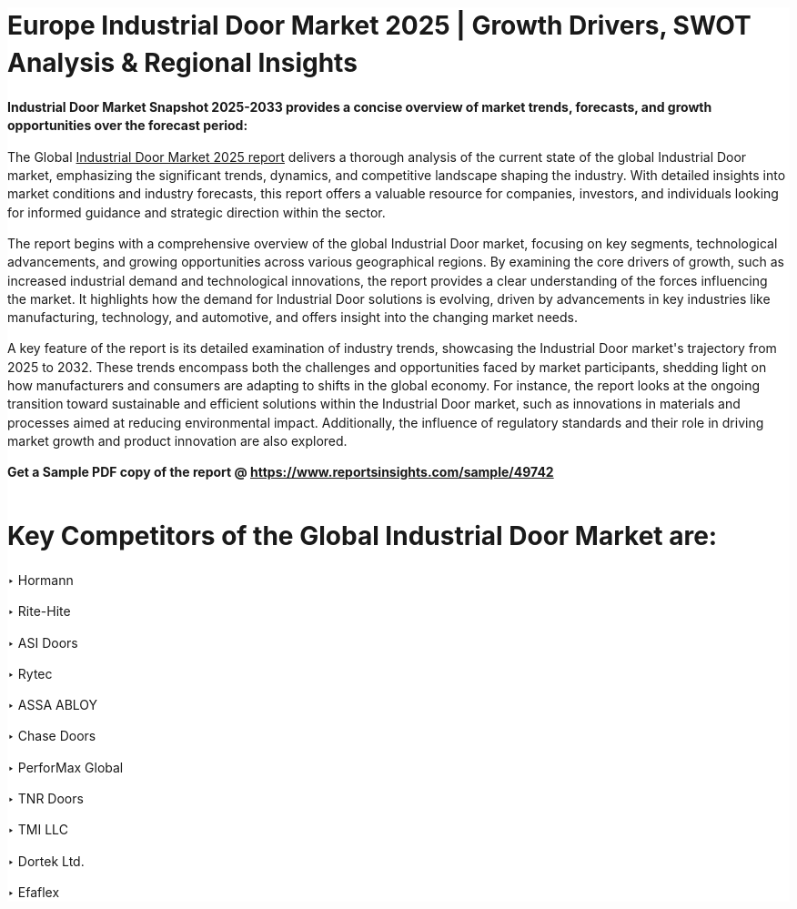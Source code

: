 # Europe Industrial Door Market 2025 | Growth Drivers, SWOT Analysis & Regional Insights

<strong>Industrial Door Market Snapshot 2025-2033 provides a concise overview of market trends, forecasts, and growth opportunities over the forecast period:</strong>

The Global <a href=https://www.reportsinsights.com/sample/49742>Industrial Door Market 2025 report</a> delivers a thorough analysis of the current state of the global Industrial Door market, emphasizing the significant trends, dynamics, and competitive landscape shaping the industry. With detailed insights into market conditions and industry forecasts, this report offers a valuable resource for companies, investors, and individuals looking for informed guidance and strategic direction within the sector.

The report begins with a comprehensive overview of the global Industrial Door market, focusing on key segments, technological advancements, and growing opportunities across various geographical regions. By examining the core drivers of growth, such as increased industrial demand and technological innovations, the report provides a clear understanding of the forces influencing the market. It highlights how the demand for Industrial Door solutions is evolving, driven by advancements in key industries like manufacturing, technology, and automotive, and offers insight into the changing market needs.

A key feature of the report is its detailed examination of industry trends, showcasing the Industrial Door market's trajectory from 2025 to 2032. These trends encompass both the challenges and opportunities faced by market participants, shedding light on how manufacturers and consumers are adapting to shifts in the global economy. For instance, the report looks at the ongoing transition toward sustainable and efficient solutions within the Industrial Door market, such as innovations in materials and processes aimed at reducing environmental impact. Additionally, the influence of regulatory standards and their role in driving market growth and product innovation are also explored.

<strong>Get a Sample PDF copy of the report @ <a href=https://www.reportsinsights.com/sample/49742>https://www.reportsinsights.com/sample/49742</a></strong>

# <strong>Key Competitors of the Global Industrial Door Market are:</strong>

‣ Hormann

‣ Rite-Hite

‣ ASI Doors

‣ Rytec

‣ ASSA ABLOY

‣ Chase Doors

‣ PerforMax Global

‣ TNR Doors

‣ TMI LLC

‣ Dortek Ltd.

‣ Efaflex
